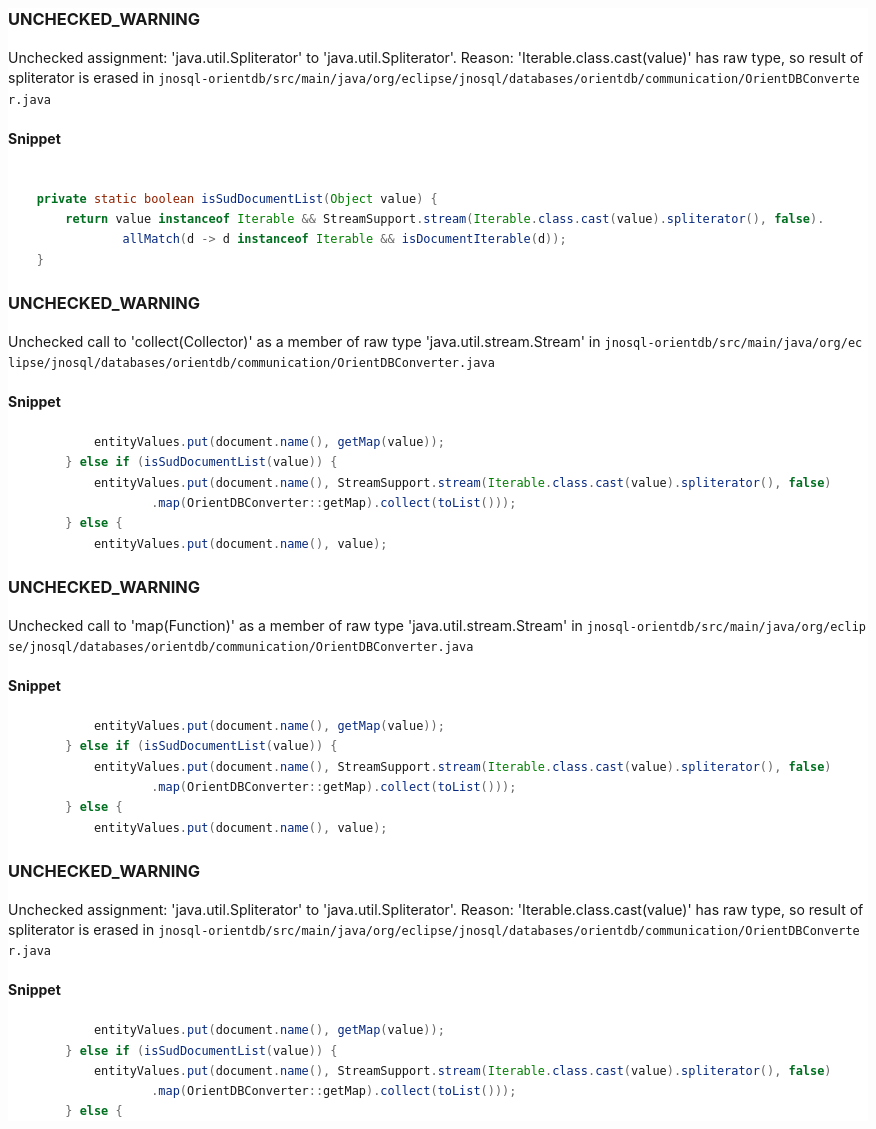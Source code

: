 ### UNCHECKED_WARNING
Unchecked assignment: 'java.util.Spliterator' to 'java.util.Spliterator'. Reason: 'Iterable.class.cast(value)' has raw type, so result of spliterator is erased
in `jnosql-orientdb/src/main/java/org/eclipse/jnosql/databases/orientdb/communication/OrientDBConverter.java`
#### Snippet
```java

    private static boolean isSudDocumentList(Object value) {
        return value instanceof Iterable && StreamSupport.stream(Iterable.class.cast(value).spliterator(), false).
                allMatch(d -> d instanceof Iterable && isDocumentIterable(d));
    }
```

### UNCHECKED_WARNING
Unchecked call to 'collect(Collector)' as a member of raw type 'java.util.stream.Stream'
in `jnosql-orientdb/src/main/java/org/eclipse/jnosql/databases/orientdb/communication/OrientDBConverter.java`
#### Snippet
```java
            entityValues.put(document.name(), getMap(value));
        } else if (isSudDocumentList(value)) {
            entityValues.put(document.name(), StreamSupport.stream(Iterable.class.cast(value).spliterator(), false)
                    .map(OrientDBConverter::getMap).collect(toList()));
        } else {
            entityValues.put(document.name(), value);
```

### UNCHECKED_WARNING
Unchecked call to 'map(Function)' as a member of raw type 'java.util.stream.Stream'
in `jnosql-orientdb/src/main/java/org/eclipse/jnosql/databases/orientdb/communication/OrientDBConverter.java`
#### Snippet
```java
            entityValues.put(document.name(), getMap(value));
        } else if (isSudDocumentList(value)) {
            entityValues.put(document.name(), StreamSupport.stream(Iterable.class.cast(value).spliterator(), false)
                    .map(OrientDBConverter::getMap).collect(toList()));
        } else {
            entityValues.put(document.name(), value);
```

### UNCHECKED_WARNING
Unchecked assignment: 'java.util.Spliterator' to 'java.util.Spliterator'. Reason: 'Iterable.class.cast(value)' has raw type, so result of spliterator is erased
in `jnosql-orientdb/src/main/java/org/eclipse/jnosql/databases/orientdb/communication/OrientDBConverter.java`
#### Snippet
```java
            entityValues.put(document.name(), getMap(value));
        } else if (isSudDocumentList(value)) {
            entityValues.put(document.name(), StreamSupport.stream(Iterable.class.cast(value).spliterator(), false)
                    .map(OrientDBConverter::getMap).collect(toList()));
        } else {
```
